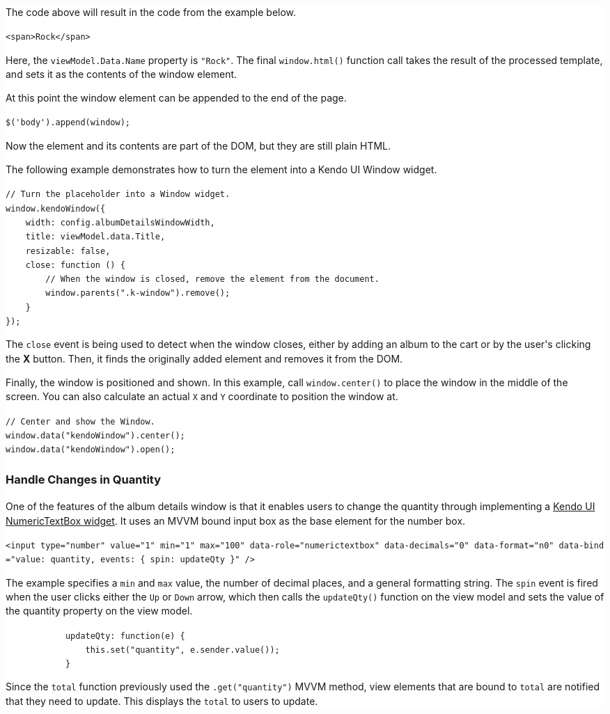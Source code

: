 The code above will result in the code from the example below.

    <span>Rock</span>

Here, the `viewModel.Data.Name` property is `"Rock"`. The final `window.html()` function call takes the result of the processed template, and sets it as the contents of the window element.

At this point the window element can be appended to the end of the page.

    $('body').append(window);

Now the element and its contents are part of the DOM, but they are still plain HTML.

The following example demonstrates how to turn the element into a Kendo UI Window widget.

    // Turn the placeholder into a Window widget.
    window.kendoWindow({
        width: config.albumDetailsWindowWidth,
        title: viewModel.data.Title,
        resizable: false,
        close: function () {
            // When the window is closed, remove the element from the document.
            window.parents(".k-window").remove();
        }
    });

The `close` event is being used to detect when the window closes, either by adding an album to the cart or by the user's clicking the **X** button. Then, it finds the originally added element and removes it from the DOM.

Finally, the window is positioned and shown. In this example, call `window.center()` to place the window in the middle of the screen. You can also calculate an actual `X` and `Y` coordinate to position the window at.

    // Center and show the Window.
    window.data("kendoWindow").center();
    window.data("kendoWindow").open();

### Handle Changes in Quantity

One of the features of the album details window is that it enables users to change the quantity through implementing a [Kendo UI NumericTextBox widget](https://demos.telerik.com/kendo-ui/web/numerictextbox/index.html). It uses an MVVM bound input box as the base element for the number box.

    <input type="number" value="1" min="1" max="100" data-role="numerictextbox" data-decimals="0" data-format="n0" data-bind="value: quantity, events: { spin: updateQty }" />

The example specifies a `min` and `max` value, the number of decimal places, and a general formatting string. The `spin` event is fired when the user clicks either the `Up` or `Down` arrow, which then calls the `updateQty()` function on the view model and sets the value of the quantity property on the view model.

                updateQty: function(e) {
                    this.set("quantity", e.sender.value());
                }

Since the `total` function previously used the `.get("quantity")` MVVM method, view elements that are bound to `total` are notified that they need to update. This displays the `total` to users to update.
